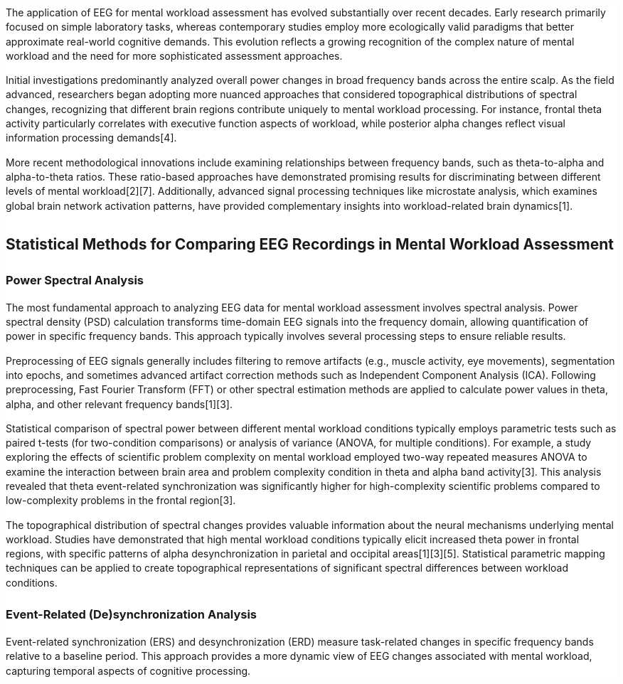 The application of EEG for mental workload assessment has evolved substantially over recent decades. Early research primarily focused on simple laboratory tasks, whereas contemporary studies employ more ecologically valid paradigms that better approximate real-world cognitive demands. This evolution reflects a growing recognition of the complex nature of mental workload and the need for more sophisticated assessment approaches.

Initial investigations predominantly analyzed overall power changes in broad frequency bands across the entire scalp. As the field advanced, researchers began adopting more nuanced approaches that considered topographical distributions of spectral changes, recognizing that different brain regions contribute uniquely to mental workload processing. For instance, frontal theta activity particularly correlates with executive function aspects of workload, while posterior alpha changes reflect visual information processing demands[4].

More recent methodological innovations include examining relationships between frequency bands, such as theta-to-alpha and alpha-to-theta ratios. These ratio-based approaches have demonstrated promising results for discriminating between different levels of mental workload[2][7]. Additionally, advanced signal processing techniques like microstate analysis, which examines global brain network activation patterns, have provided complementary insights into workload-related brain dynamics[1].

## Statistical Methods for Comparing EEG Recordings in Mental Workload Assessment

### Power Spectral Analysis

The most fundamental approach to analyzing EEG data for mental workload assessment involves spectral analysis. Power spectral density (PSD) calculation transforms time-domain EEG signals into the frequency domain, allowing quantification of power in specific frequency bands. This approach typically involves several processing steps to ensure reliable results.

Preprocessing of EEG signals generally includes filtering to remove artifacts (e.g., muscle activity, eye movements), segmentation into epochs, and sometimes advanced artifact correction methods such as Independent Component Analysis (ICA). Following preprocessing, Fast Fourier Transform (FFT) or other spectral estimation methods are applied to calculate power values in theta, alpha, and other relevant frequency bands[1][3].

Statistical comparison of spectral power between different mental workload conditions typically employs parametric tests such as paired t-tests (for two-condition comparisons) or analysis of variance (ANOVA, for multiple conditions). For example, a study exploring the effects of scientific problem complexity on mental workload employed two-way repeated measures ANOVA to examine the interaction between brain area and problem complexity condition in theta and alpha band activity[3]. This analysis revealed that theta event-related synchronization was significantly higher for high-complexity scientific problems compared to low-complexity problems in the frontal region[3].

The topographical distribution of spectral changes provides valuable information about the neural mechanisms underlying mental workload. Studies have demonstrated that high mental workload conditions typically elicit increased theta power in frontal regions, with specific patterns of alpha desynchronization in parietal and occipital areas[1][3][5]. Statistical parametric mapping techniques can be applied to create topographical representations of significant spectral differences between workload conditions.

### Event-Related (De)synchronization Analysis

Event-related synchronization (ERS) and desynchronization (ERD) measure task-related changes in specific frequency bands relative to a baseline period. This approach provides a more dynamic view of EEG changes associated with mental workload, capturing temporal aspects of cognitive processing.
